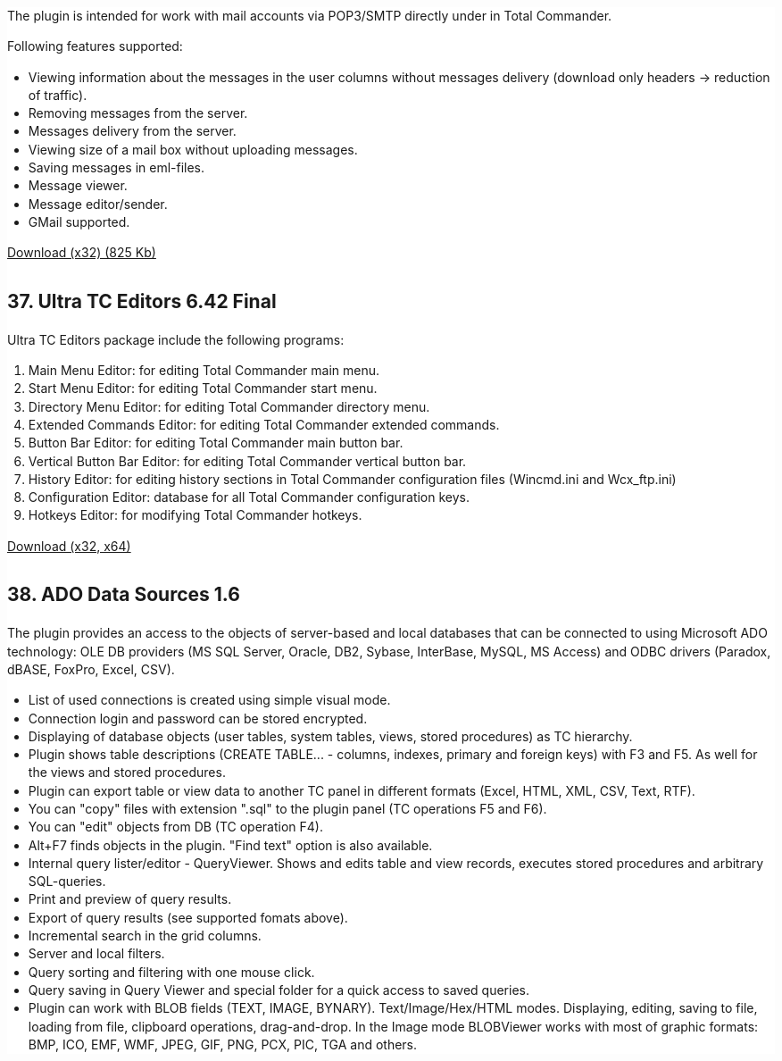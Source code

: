 The plugin is intended for work with mail accounts via POP3/SMTP directly under in Total Commander.

Following features supported:

- Viewing information about the messages in the user columns without messages delivery (download only headers -> reduction of traffic).
- Removing messages from the server.
- Messages delivery from the server.
- Viewing size of a mail box without uploading messages.
- Saving messages in eml-files.
- Message viewer.
- Message editor/sender.
- GMail supported.

[Download (x32)   (825 Kb)](http://totalcmd.net/download.php?id=mail_wfx)

## 37. Ultra TC Editors 6.42 Final

Ultra TC Editors package include the following programs:

1. Main Menu Editor: for editing Total Commander main menu.
2. Start Menu Editor: for editing Total Commander start menu.
3. Directory Menu Editor: for editing Total Commander directory menu.
4. Extended Commands Editor: for editing Total Commander extended commands.
5. Button Bar Editor: for editing Total Commander main button bar.
6. Vertical Button Bar Editor: for editing Total Commander vertical button bar.
7. History Editor: for editing history sections in Total Commander configuration files (Wincmd.ini and Wcx_ftp.ini)
8. Configuration Editor: database for all Total Commander configuration keys.
9. Hotkeys Editor: for modifying Total Commander hotkeys.

[Download (x32, x64)](http://totalcmd.net/download.php?id=ultra_tc_editors)

## 38. ADO Data Sources 1.6

The plugin provides an access to the objects of server-based and local databases that can be connected to using Microsoft ADO technology: OLE DB providers (MS SQL Server, Oracle, DB2, Sybase, InterBase, MySQL, MS Access) and ODBC drivers
(Paradox, dBASE, FoxPro, Excel, CSV).

- List of used connections is created using simple visual mode.
- Connection login and password can be stored encrypted.
- Displaying of database objects (user tables, system tables, views, stored procedures) as TC hierarchy.
- Plugin shows table descriptions (CREATE TABLE... - columns, indexes, primary and foreign keys) with F3 and F5. As well for the views and stored procedures.
- Plugin can export table or view data to another TC panel in different formats (Excel, HTML, XML, CSV, Text, RTF).
- You can "copy" files with extension ".sql" to the plugin panel (TC operations F5 and F6).
- You can "edit" objects from DB (TC operation F4).
- Alt+F7 finds objects in the plugin. "Find text" option is also available.
- Internal query lister/editor - QueryViewer. Shows and edits table and view records, executes stored procedures and arbitrary SQL-queries.
- Print and preview of query results.
- Export of query results (see supported fomats above).
- Incremental search in the grid columns.
- Server and local filters.
- Query sorting and filtering with one mouse click.
- Query saving in Query Viewer and special folder for a quick access to saved queries.
- Plugin can work with BLOB fields (TEXT, IMAGE, BYNARY). Text/Image/Hex/HTML modes. Displaying, editing, saving to file, loading from file, clipboard operations, drag-and-drop.
In the Image mode BLOBViewer works with most of graphic formats: BMP, ICO, EMF, WMF, JPEG, GIF, PNG, PCX, PIC, TGA and others.
